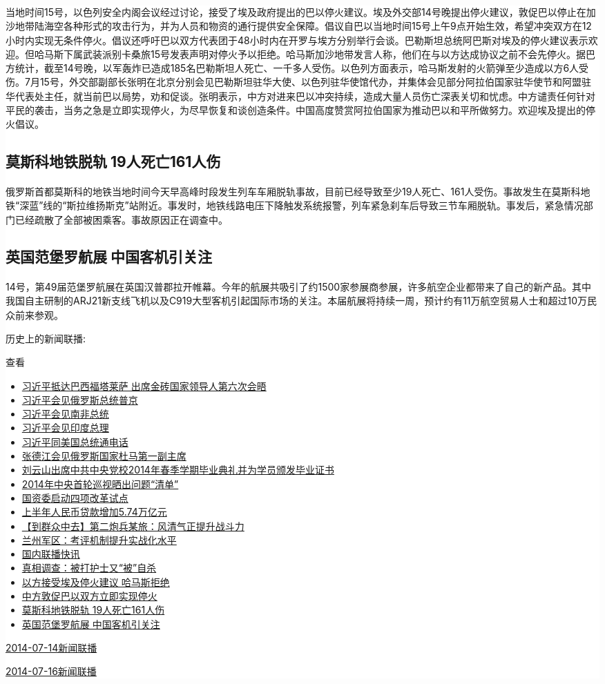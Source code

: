 
当地时间15号，以色列安全内阁会议经过讨论，接受了埃及政府提出的巴以停火建议。埃及外交部14号晚提出停火建议，敦促巴以停止在加沙地带陆海空各种形式的攻击行为，并为人员和物资的通行提供安全保障。倡议自巴以当地时间15号上午9点开始生效，希望冲突双方在12小时内实现无条件停火。倡议还呼吁巴以双方代表团于48小时内在开罗与埃方分别举行会谈。巴勒斯坦总统阿巴斯对埃及的停火建议表示欢迎。但哈马斯下属武装派别卡桑旅15号发表声明对停火予以拒绝。哈马斯加沙地带发言人称，他们在与以方达成协议之前不会先停火。据巴方统计，截至14号晚，以军轰炸已造成185名巴勒斯坦人死亡、一千多人受伤。以色列方面表示，哈马斯发射的火箭弹至少造成以方6人受伤。7月15号，外交部副部长张明在北京分别会见巴勒斯坦驻华大使、以色列驻华使馆代办，并集体会见部分阿拉伯国家驻华使节和阿盟驻华代表处主任，就当前巴以局势，劝和促谈。张明表示，中方对进来巴以冲突持续，造成大量人员伤亡深表关切和忧虑。中方谴责任何针对平民的袭击，当务之急是立即实现停火，为尽早恢复和谈创造条件。中国高度赞赏阿拉伯国家为推动巴以和平所做努力。欢迎埃及提出的停火倡议。


## 莫斯科地铁脱轨 19人死亡161人伤


俄罗斯首都莫斯科的地铁当地时间今天早高峰时段发生列车车厢脱轨事故，目前已经导致至少19人死亡、161人受伤。事故发生在莫斯科地铁“深蓝”线的“斯拉维扬斯克”站附近。事发时，地铁线路电压下降触发系统报警，列车紧急刹车后导致三节车厢脱轨。事发后，紧急情况部门已经疏散了全部被困乘客。事故原因正在调查中。


## 英国范堡罗航展 中国客机引关注


14号，第49届范堡罗航展在英国汉普郡拉开帷幕。今年的航展共吸引了约1500家参展商参展，许多航空企业都带来了自己的新产品。其中我国自主研制的ARJ21新支线飞机以及C919大型客机引起国际市场的关注。本届航展将持续一周，预计约有11万航空贸易人士和超过10万民众前来参观。






历史上的新闻联播:

 查看
 

* [习近平抵达巴西福塔莱萨 出席金砖国家领导人第六次会晤](#习近平抵达巴西福塔莱萨-出席金砖国家领导人第六次会晤)
* [习近平会见俄罗斯总统普京](#习近平会见俄罗斯总统普京)
* [习近平会见南非总统](#习近平会见南非总统)
* [习近平会见印度总理](#习近平会见印度总理)
* [习近平同美国总统通电话](#习近平同美国总统通电话)
* [张德江会见俄罗斯国家杜马第一副主席](#张德江会见俄罗斯国家杜马第一副主席)
* [刘云山出席中共中央党校2014年春季学期毕业典礼并为学员颁发毕业证书](#刘云山出席中共中央党校2014年春季学期毕业典礼并为学员颁发毕业证书)
* [2014年中央首轮巡视晒出问题“清单”](#2014年中央首轮巡视晒出问题“清单”)
* [国资委启动四项改革试点](#国资委启动四项改革试点)
* [上半年人民币贷款增加5.74万亿元](#上半年人民币贷款增加5-74万亿元)
* [【到群众中去】第二炮兵某旅：风清气正提升战斗力](#【到群众中去】第二炮兵某旅：风清气正提升战斗力)
* [兰州军区：考评机制提升实战化水平](#兰州军区：考评机制提升实战化水平)
* [国内联播快讯](#国内联播快讯)
* [真相调查：被打护士又“被”自杀](#真相调查：被打护士又“被”自杀)
* [以方接受埃及停火建议 哈马斯拒绝](#以方接受埃及停火建议-哈马斯拒绝)
* [中方敦促巴以双方立即实现停火](#中方敦促巴以双方立即实现停火)
* [莫斯科地铁脱轨 19人死亡161人伤](#莫斯科地铁脱轨-19人死亡161人伤)
* [英国范堡罗航展 中国客机引关注](#英国范堡罗航展-中国客机引关注)






[2014-07-14新闻联播](/xinwenlianbo/20140714)


[2014-07-16新闻联播](/xinwenlianbo/20140716)



